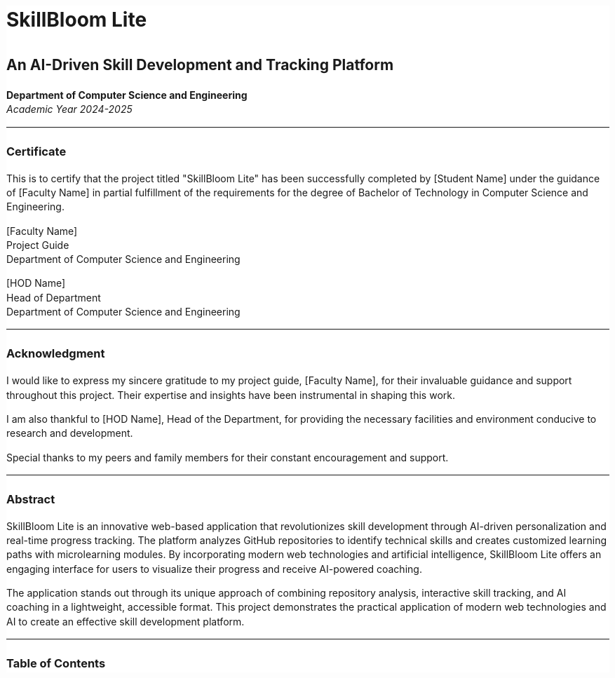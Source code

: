 # SkillBloom Lite
## An AI-Driven Skill Development and Tracking Platform

**Department of Computer Science and Engineering**  
*Academic Year 2024-2025*

---

### Certificate

This is to certify that the project titled "SkillBloom Lite" has been successfully completed by [Student Name] under the guidance of [Faculty Name] in partial fulfillment of the requirements for the degree of Bachelor of Technology in Computer Science and Engineering.

[Faculty Name]  
Project Guide  
Department of Computer Science and Engineering

[HOD Name]  
Head of Department  
Department of Computer Science and Engineering

---

### Acknowledgment

I would like to express my sincere gratitude to my project guide, [Faculty Name], for their invaluable guidance and support throughout this project. Their expertise and insights have been instrumental in shaping this work.

I am also thankful to [HOD Name], Head of the Department, for providing the necessary facilities and environment conducive to research and development.

Special thanks to my peers and family members for their constant encouragement and support.

---

### Abstract

SkillBloom Lite is an innovative web-based application that revolutionizes skill development through AI-driven personalization and real-time progress tracking. The platform analyzes GitHub repositories to identify technical skills and creates customized learning paths with microlearning modules. By incorporating modern web technologies and artificial intelligence, SkillBloom Lite offers an engaging interface for users to visualize their progress and receive AI-powered coaching.

The application stands out through its unique approach of combining repository analysis, interactive skill tracking, and AI coaching in a lightweight, accessible format. This project demonstrates the practical application of modern web technologies and AI to create an effective skill development platform.

---

### Table of Contents
